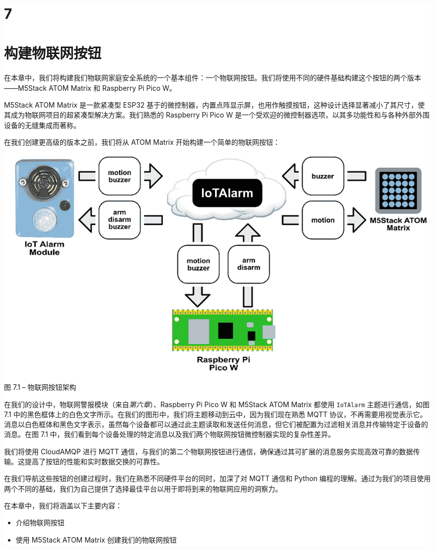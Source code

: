 # 7

# 构建物联网按钮

在本章中，我们将构建我们物联网家庭安全系统的一个基本组件：一个物联网按钮。我们将使用不同的硬件基础构建这个按钮的两个版本——M5Stack ATOM Matrix 和 Raspberry Pi Pico W。

M5Stack ATOM Matrix 是一款紧凑型 ESP32 基于的微控制器，内置点阵显示屏，也用作触摸按钮，这种设计选择显著减小了其尺寸，使其成为物联网项目的超紧凑型解决方案。我们熟悉的 Raspberry Pi Pico W 是一个受欢迎的微控制器选项，以其多功能性和与各种外部外围设备的无缝集成而著称。

在我们创建更高级的版本之前，我们将从 ATOM Matrix 开始构建一个简单的物联网按钮：

![图 7.1 – 物联网按钮架构](img/B21282_07_01.jpg)

图 7.1 – 物联网按钮架构

在我们的设计中，物联网警报模块（来自*第六章*）、Raspberry Pi Pico W 和 M5Stack ATOM Matrix 都使用 `IoTAlarm` 主题进行通信，如图 7.1 中的黑色框体上的白色文字所示。在我们的图形中，我们将主题移动到云中，因为我们现在熟悉 MQTT 协议，不再需要用视觉表示它。消息以白色框体和黑色文字表示，虽然每个设备都可以通过此主题读取和发送任何消息，但它们被配置为过滤相关消息并传输特定于设备的消息。在图 7.1 中，我们看到每个设备处理的特定消息以及我们两个物联网按钮微控制器实现的复杂性差异。

我们将使用 CloudAMQP 进行 MQTT 通信，与我们的第二个物联网按钮进行通信，确保通过其可扩展的消息服务实现高效可靠的数据传输。这提高了按钮的性能和实时数据交换的可靠性。

在我们导航这些按钮的创建过程时，我们在熟悉不同硬件平台的同时，加深了对 MQTT 通信和 Python 编程的理解。通过为我们的项目使用两个不同的基础，我们为自己提供了选择最佳平台以用于即将到来的物联网应用的洞察力。

在本章中，我们将涵盖以下主要内容：

+   介绍物联网按钮

+   使用 M5Stack ATOM Matrix 创建我们的物联网按钮
